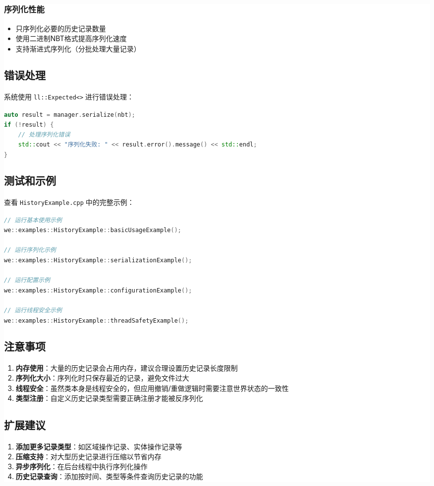 ### 序列化性能
- 只序列化必要的历史记录数量
- 使用二进制NBT格式提高序列化速度
- 支持渐进式序列化（分批处理大量记录）

## 错误处理

系统使用 `ll::Expected<>` 进行错误处理：

```cpp
auto result = manager.serialize(nbt);
if (!result) {
    // 处理序列化错误
    std::cout << "序列化失败: " << result.error().message() << std::endl;
}
```

## 测试和示例

查看 `HistoryExample.cpp` 中的完整示例：

```cpp
// 运行基本使用示例
we::examples::HistoryExample::basicUsageExample();

// 运行序列化示例
we::examples::HistoryExample::serializationExample();

// 运行配置示例
we::examples::HistoryExample::configurationExample();

// 运行线程安全示例
we::examples::HistoryExample::threadSafetyExample();
```

## 注意事项

1. **内存使用**：大量的历史记录会占用内存，建议合理设置历史记录长度限制
2. **序列化大小**：序列化时只保存最近的记录，避免文件过大
3. **线程安全**：虽然类本身是线程安全的，但应用撤销/重做逻辑时需要注意世界状态的一致性
4. **类型注册**：自定义历史记录类型需要正确注册才能被反序列化

## 扩展建议

1. **添加更多记录类型**：如区域操作记录、实体操作记录等
2. **压缩支持**：对大型历史记录进行压缩以节省内存
3. **异步序列化**：在后台线程中执行序列化操作
4. **历史记录查询**：添加按时间、类型等条件查询历史记录的功能